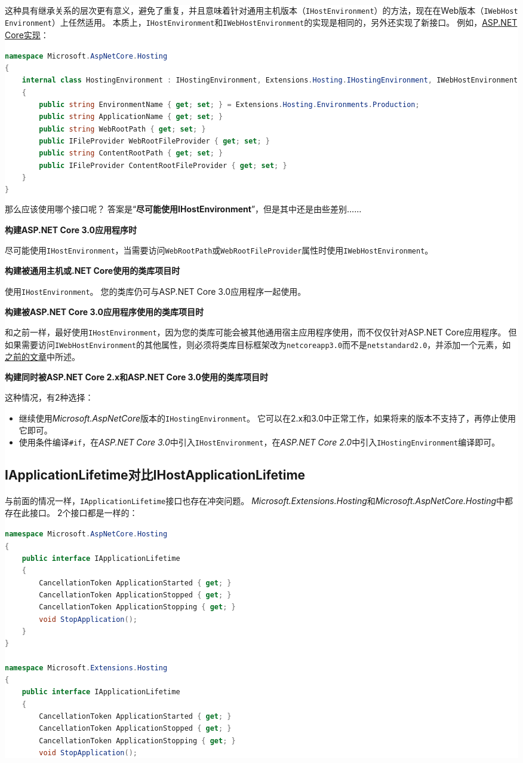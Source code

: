 这种具有继承关系的层次更有意义，避免了重复，并且意味着针对通用主机版本（`IHostEnvironment`）的方法，现在在Web版本（`IWebHostEnvironment`）上任然适用。 本质上，`IHostEnvironment`和`IWebHostEnvironment`的实现是相同的，另外还实现了新接口。 例如，[ASP.NET Core实现](https://github.com/aspnet/AspNetCore/blob/v3.0.0/src/Hosting/Hosting/src/Internal/HostingEnvironment.cs)：

```csharp
namespace Microsoft.AspNetCore.Hosting
{
    internal class HostingEnvironment : IHostingEnvironment, Extensions.Hosting.IHostingEnvironment, IWebHostEnvironment
    {
        public string EnvironmentName { get; set; } = Extensions.Hosting.Environments.Production;
        public string ApplicationName { get; set; }
        public string WebRootPath { get; set; }
        public IFileProvider WebRootFileProvider { get; set; }
        public string ContentRootPath { get; set; }
        public IFileProvider ContentRootFileProvider { get; set; }
    }
}
```

那么应该使用哪个接口呢？ 答案是“**尽可能使用IHostEnvironment**”，但是其中还是由些差别……

**构建ASP.NET Core 3.0应用程序时**

尽可能使用`IHostEnvironment`，当需要访问`WebRootPath`或`WebRootFileProvider`属性时使用`IWebHostEnvironment`。

**构建被通用主机或.NET Core使用的类库项目时**

使用`IHostEnvironment`。 您的类库仍可与ASP.NET Core 3.0应用程序一起使用。

**构建被ASP.NET Core 3.0应用程序使用的类库项目时**

和之前一样，最好使用`IHostEnvironment`，因为您的类库可能会被其他通用宿主应用程序使用，而不仅仅针对ASP.NET Core应用程序。 但如果需要访问`IWebHostEnvironment`的其他属性，则必须将类库目标框架改为`netcoreapp3.0`而不是`netstandard2.0`，并添加一个<FrameworkReference>元素，如[之前的文章](/converting-a-netstandard-2-library-to-netcore-3/#依赖了ASP-NET-Core相关包)中所述。

**构建同时被ASP.NET Core 2.x和ASP.NET Core 3.0使用的类库项目时**

这种情况，有2种选择：

- 继续使用*Microsoft.AspNetCore*版本的`IHostingEnvironment`。 它可以在2.x和3.0中正常工作，如果将来的版本不支持了，再停止使用它即可。
- 使用条件编译`#if`，在*ASP.NET Core 3.0*中引入`IHostEnvironment`，在*ASP.NET Core 2.0*中引入`IHostingEnvironment`编译即可。

## IApplicationLifetime对比IHostApplicationLifetime

与前面的情况一样，`IApplicationLifetime`接口也存在冲突问题。 *Microsoft.Extensions.Hosting*和*Microsoft.AspNetCore.Hosting*中都存在此接口。 2个接口都是一样的：

```csharp
namespace Microsoft.AspNetCore.Hosting
{
    public interface IApplicationLifetime
    {
        CancellationToken ApplicationStarted { get; }
        CancellationToken ApplicationStopped { get; }
        CancellationToken ApplicationStopping { get; }
        void StopApplication();
    }
}

namespace Microsoft.Extensions.Hosting
{
    public interface IApplicationLifetime
    {
        CancellationToken ApplicationStarted { get; }
        CancellationToken ApplicationStopped { get; }
        CancellationToken ApplicationStopping { get; }
        void StopApplication();
```